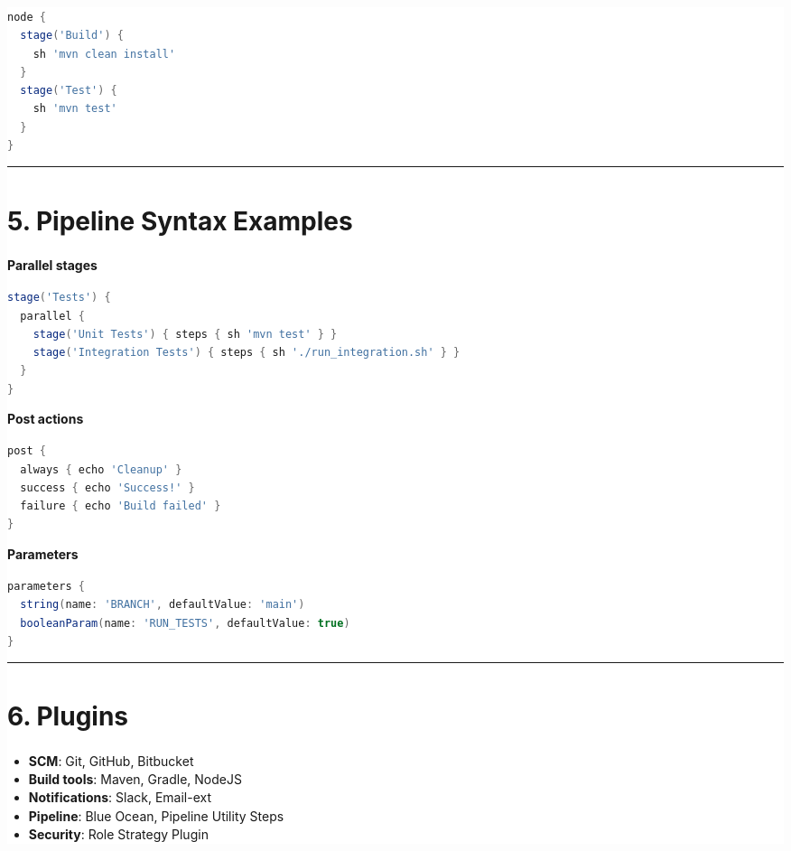 ```groovy
node {
  stage('Build') {
    sh 'mvn clean install'
  }
  stage('Test') {
    sh 'mvn test'
  }
}
```

---

# 5. Pipeline Syntax Examples

**Parallel stages**

```groovy
stage('Tests') {
  parallel {
    stage('Unit Tests') { steps { sh 'mvn test' } }
    stage('Integration Tests') { steps { sh './run_integration.sh' } }
  }
}
```

**Post actions**

```groovy
post {
  always { echo 'Cleanup' }
  success { echo 'Success!' }
  failure { echo 'Build failed' }
}
```

**Parameters**

```groovy
parameters {
  string(name: 'BRANCH', defaultValue: 'main')
  booleanParam(name: 'RUN_TESTS', defaultValue: true)
}
```

---

# 6. Plugins

* **SCM**: Git, GitHub, Bitbucket
* **Build tools**: Maven, Gradle, NodeJS
* **Notifications**: Slack, Email-ext
* **Pipeline**: Blue Ocean, Pipeline Utility Steps
* **Security**: Role Strategy Plugin
